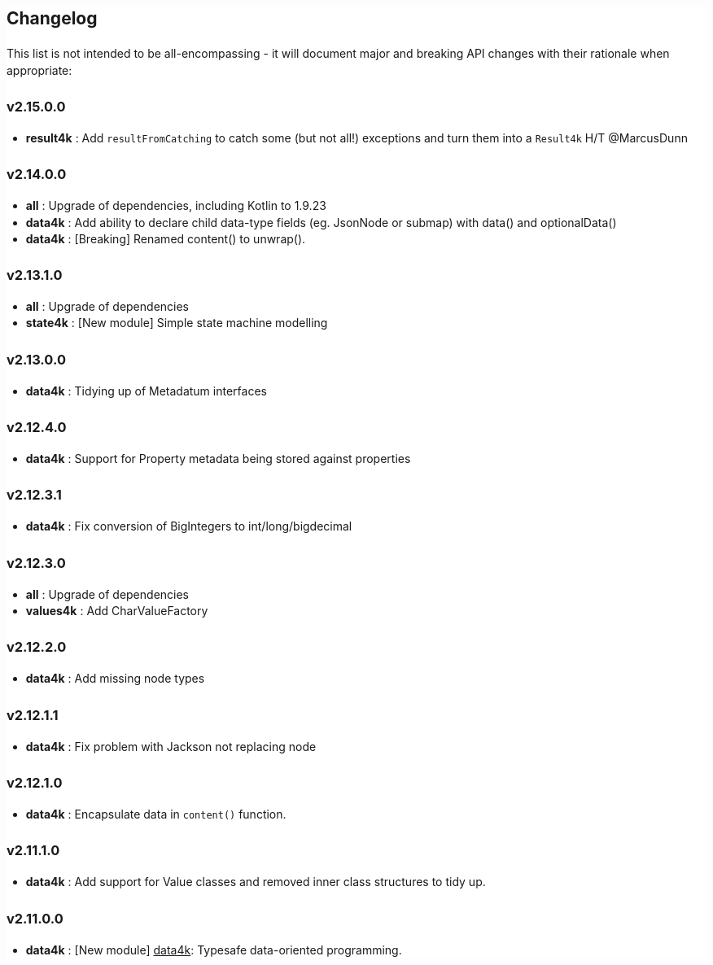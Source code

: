 <h2 class="github">Changelog</h2>

This list is not intended to be all-encompassing - it will document major and breaking API changes with their rationale
when appropriate:

### v2.15.0.0
- **result4k** : Add `resultFromCatching` to catch some (but not all!) exceptions and turn them into a `Result4k` H/T @MarcusDunn

### v2.14.0.0
- **all** : Upgrade of dependencies, including Kotlin to 1.9.23
- **data4k** : Add ability to declare child data-type fields (eg. JsonNode or submap) with data() and optionalData()
- **data4k** : [Breaking] Renamed content() to unwrap().

### v2.13.1.0
- **all** : Upgrade of dependencies
- **state4k** : [New module] Simple state machine modelling

### v2.13.0.0
- **data4k** : Tidying up of Metadatum interfaces

### v2.12.4.0
- **data4k** : Support for Property metadata being stored against properties

### v2.12.3.1
- **data4k** : Fix conversion of BigIntegers to int/long/bigdecimal

### v2.12.3.0
- **all** : Upgrade of dependencies
- **values4k** : Add CharValueFactory

### v2.12.2.0
- **data4k** : Add missing node types

### v2.12.1.1
- **data4k** : Fix problem with Jackson not replacing node

### v2.12.1.0
- **data4k** : Encapsulate data in `content()` function.

### v2.11.1.0
- **data4k** : Add support for Value classes and removed inner class structures to tidy up.

### v2.11.0.0
- **data4k** : [New module] [data4k](https://github.com/fork-handles/forkhandles/blob/trunk/data4k/README.md): Typesafe data-oriented programming.
